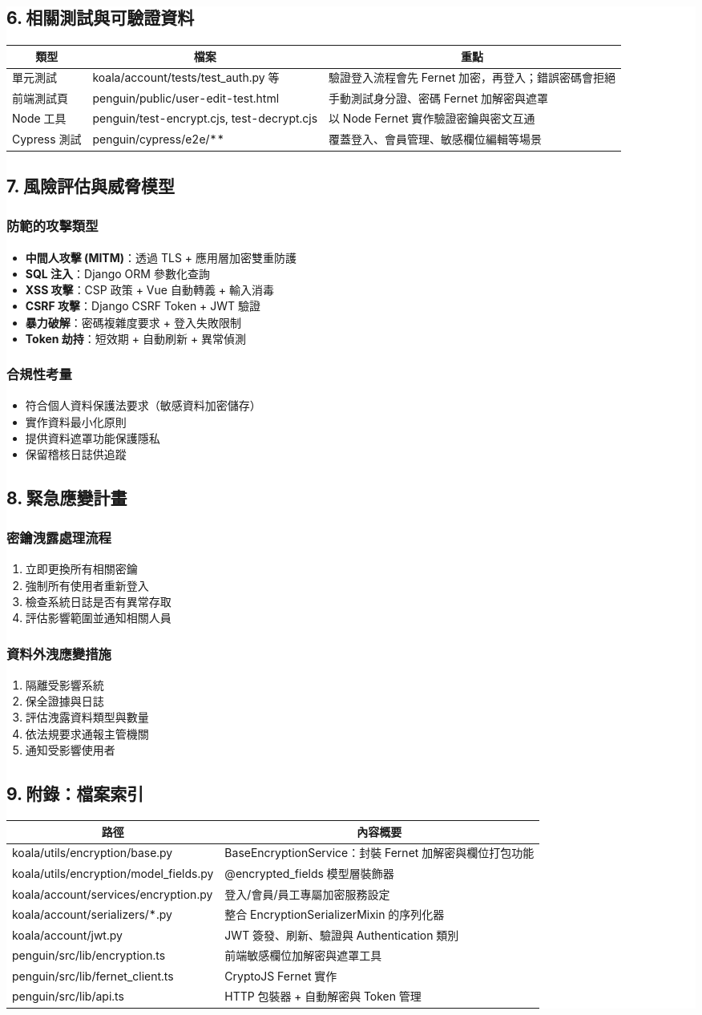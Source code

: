## 6. 相關測試與可驗證資料

| 類型 | 檔案 | 重點 |
|------|------|------|
| 單元測試 | koala/account/tests/test_auth.py 等 | 驗證登入流程會先 Fernet 加密，再登入；錯誤密碼會拒絕 |
| 前端測試頁 | penguin/public/user-edit-test.html | 手動測試身分證、密碼 Fernet 加解密與遮罩 |
| Node 工具 | penguin/test-encrypt.cjs, test-decrypt.cjs | 以 Node Fernet 實作驗證密鑰與密文互通 |
| Cypress 測試 | penguin/cypress/e2e/** | 覆蓋登入、會員管理、敏感欄位編輯等場景 |

## 7. 風險評估與威脅模型

### 防範的攻擊類型
- **中間人攻擊 (MITM)**：透過 TLS + 應用層加密雙重防護
- **SQL 注入**：Django ORM 參數化查詢
- **XSS 攻擊**：CSP 政策 + Vue 自動轉義 + 輸入消毒
- **CSRF 攻擊**：Django CSRF Token + JWT 驗證
- **暴力破解**：密碼複雜度要求 + 登入失敗限制
- **Token 劫持**：短效期 + 自動刷新 + 異常偵測

### 合規性考量
- 符合個人資料保護法要求（敏感資料加密儲存）
- 實作資料最小化原則
- 提供資料遮罩功能保護隱私
- 保留稽核日誌供追蹤

## 8. 緊急應變計畫

### 密鑰洩露處理流程
1. 立即更換所有相關密鑰
2. 強制所有使用者重新登入
3. 檢查系統日誌是否有異常存取
4. 評估影響範圍並通知相關人員

### 資料外洩應變措施
1. 隔離受影響系統
2. 保全證據與日誌
3. 評估洩露資料類型與數量
4. 依法規要求通報主管機關
5. 通知受影響使用者

## 9. 附錄：檔案索引

| 路徑 | 內容概要 |
|------|---------|
| koala/utils/encryption/base.py | BaseEncryptionService：封裝 Fernet 加解密與欄位打包功能 |
| koala/utils/encryption/model_fields.py | @encrypted_fields 模型層裝飾器 |
| koala/account/services/encryption.py | 登入/會員/員工專屬加密服務設定 |
| koala/account/serializers/*.py | 整合 EncryptionSerializerMixin 的序列化器 |
| koala/account/jwt.py | JWT 簽發、刷新、驗證與 Authentication 類別 |
| penguin/src/lib/encryption.ts | 前端敏感欄位加解密與遮罩工具 |
| penguin/src/lib/fernet_client.ts | CryptoJS Fernet 實作 |
| penguin/src/lib/api.ts | HTTP 包裝器 + 自動解密與 Token 管理 |